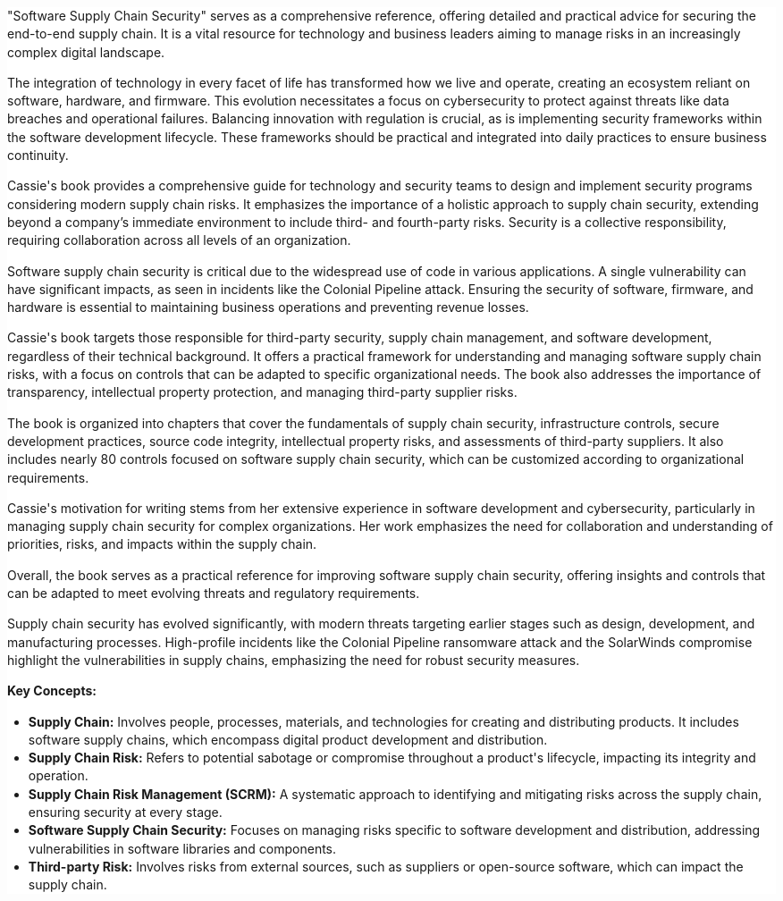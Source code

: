 "Software Supply Chain Security" serves as a comprehensive reference, offering detailed and practical advice for securing the end-to-end supply chain. It is a vital resource for technology and business leaders aiming to manage risks in an increasingly complex digital landscape.



The integration of technology in every facet of life has transformed how we live and operate, creating an ecosystem reliant on software, hardware, and firmware. This evolution necessitates a focus on cybersecurity to protect against threats like data breaches and operational failures. Balancing innovation with regulation is crucial, as is implementing security frameworks within the software development lifecycle. These frameworks should be practical and integrated into daily practices to ensure business continuity.

Cassie's book provides a comprehensive guide for technology and security teams to design and implement security programs considering modern supply chain risks. It emphasizes the importance of a holistic approach to supply chain security, extending beyond a company’s immediate environment to include third- and fourth-party risks. Security is a collective responsibility, requiring collaboration across all levels of an organization.

Software supply chain security is critical due to the widespread use of code in various applications. A single vulnerability can have significant impacts, as seen in incidents like the Colonial Pipeline attack. Ensuring the security of software, firmware, and hardware is essential to maintaining business operations and preventing revenue losses.

Cassie's book targets those responsible for third-party security, supply chain management, and software development, regardless of their technical background. It offers a practical framework for understanding and managing software supply chain risks, with a focus on controls that can be adapted to specific organizational needs. The book also addresses the importance of transparency, intellectual property protection, and managing third-party supplier risks.

The book is organized into chapters that cover the fundamentals of supply chain security, infrastructure controls, secure development practices, source code integrity, intellectual property risks, and assessments of third-party suppliers. It also includes nearly 80 controls focused on software supply chain security, which can be customized according to organizational requirements.

Cassie's motivation for writing stems from her extensive experience in software development and cybersecurity, particularly in managing supply chain security for complex organizations. Her work emphasizes the need for collaboration and understanding of priorities, risks, and impacts within the supply chain.

Overall, the book serves as a practical reference for improving software supply chain security, offering insights and controls that can be adapted to meet evolving threats and regulatory requirements.



Supply chain security has evolved significantly, with modern threats targeting earlier stages such as design, development, and manufacturing processes. High-profile incidents like the Colonial Pipeline ransomware attack and the SolarWinds compromise highlight the vulnerabilities in supply chains, emphasizing the need for robust security measures.

**Key Concepts:**
- **Supply Chain:** Involves people, processes, materials, and technologies for creating and distributing products. It includes software supply chains, which encompass digital product development and distribution.
- **Supply Chain Risk:** Refers to potential sabotage or compromise throughout a product's lifecycle, impacting its integrity and operation.
- **Supply Chain Risk Management (SCRM):** A systematic approach to identifying and mitigating risks across the supply chain, ensuring security at every stage.
- **Software Supply Chain Security:** Focuses on managing risks specific to software development and distribution, addressing vulnerabilities in software libraries and components.
- **Third-party Risk:** Involves risks from external sources, such as suppliers or open-source software, which can impact the supply chain.
